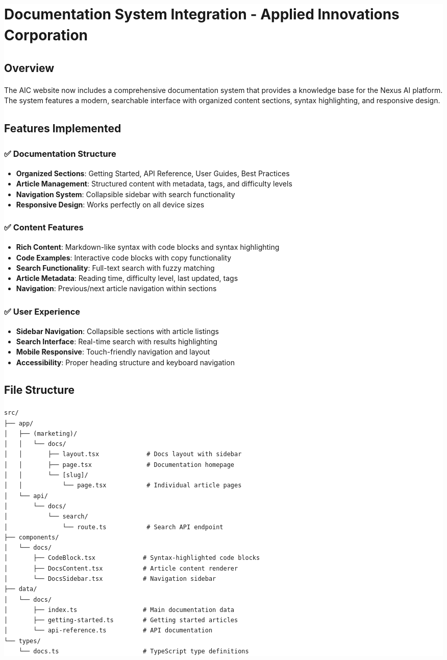 # Documentation System Integration - Applied Innovations Corporation

## Overview

The AIC website now includes a comprehensive documentation system that provides a knowledge base for the Nexus AI platform. The system features a modern, searchable interface with organized content sections, syntax highlighting, and responsive design.

## Features Implemented

### ✅ Documentation Structure
- **Organized Sections**: Getting Started, API Reference, User Guides, Best Practices
- **Article Management**: Structured content with metadata, tags, and difficulty levels
- **Navigation System**: Collapsible sidebar with search functionality
- **Responsive Design**: Works perfectly on all device sizes

### ✅ Content Features
- **Rich Content**: Markdown-like syntax with code blocks and syntax highlighting
- **Code Examples**: Interactive code blocks with copy functionality
- **Search Functionality**: Full-text search with fuzzy matching
- **Article Metadata**: Reading time, difficulty level, last updated, tags
- **Navigation**: Previous/next article navigation within sections

### ✅ User Experience
- **Sidebar Navigation**: Collapsible sections with article listings
- **Search Interface**: Real-time search with results highlighting
- **Mobile Responsive**: Touch-friendly navigation and layout
- **Accessibility**: Proper heading structure and keyboard navigation

## File Structure

```
src/
├── app/
│   ├── (marketing)/
│   │   └── docs/
│   │       ├── layout.tsx             # Docs layout with sidebar
│   │       ├── page.tsx               # Documentation homepage
│   │       └── [slug]/
│   │           └── page.tsx           # Individual article pages
│   └── api/
│       └── docs/
│           └── search/
│               └── route.ts           # Search API endpoint
├── components/
│   └── docs/
│       ├── CodeBlock.tsx             # Syntax-highlighted code blocks
│       ├── DocsContent.tsx           # Article content renderer
│       └── DocsSidebar.tsx           # Navigation sidebar
├── data/
│   └── docs/
│       ├── index.ts                  # Main documentation data
│       ├── getting-started.ts        # Getting started articles
│       └── api-reference.ts          # API documentation
└── types/
    └── docs.ts                       # TypeScript type definitions
```
